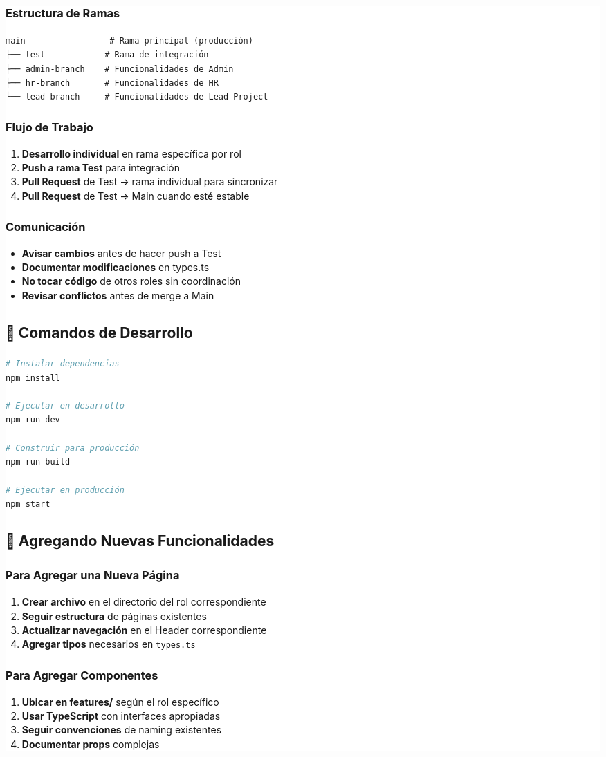 ### Estructura de Ramas
```
main                 # Rama principal (producción)
├── test            # Rama de integración
├── admin-branch    # Funcionalidades de Admin
├── hr-branch       # Funcionalidades de HR
└── lead-branch     # Funcionalidades de Lead Project
```

### Flujo de Trabajo
1. **Desarrollo individual** en rama específica por rol
2. **Push a rama Test** para integración
3. **Pull Request** de Test → rama individual para sincronizar
4. **Pull Request** de Test → Main cuando esté estable

### Comunicación
- **Avisar cambios** antes de hacer push a Test
- **Documentar modificaciones** en types.ts
- **No tocar código** de otros roles sin coordinación
- **Revisar conflictos** antes de merge a Main

## 🚀 Comandos de Desarrollo

```bash
# Instalar dependencias
npm install

# Ejecutar en desarrollo
npm run dev

# Construir para producción
npm run build

# Ejecutar en producción
npm start
```

## 📁 Agregando Nuevas Funcionalidades

### Para Agregar una Nueva Página
1. **Crear archivo** en el directorio del rol correspondiente
2. **Seguir estructura** de páginas existentes
3. **Actualizar navegación** en el Header correspondiente
4. **Agregar tipos** necesarios en `types.ts`

### Para Agregar Componentes
1. **Ubicar en features/** según el rol específico
2. **Usar TypeScript** con interfaces apropiadas
3. **Seguir convenciones** de naming existentes
4. **Documentar props** complejas
